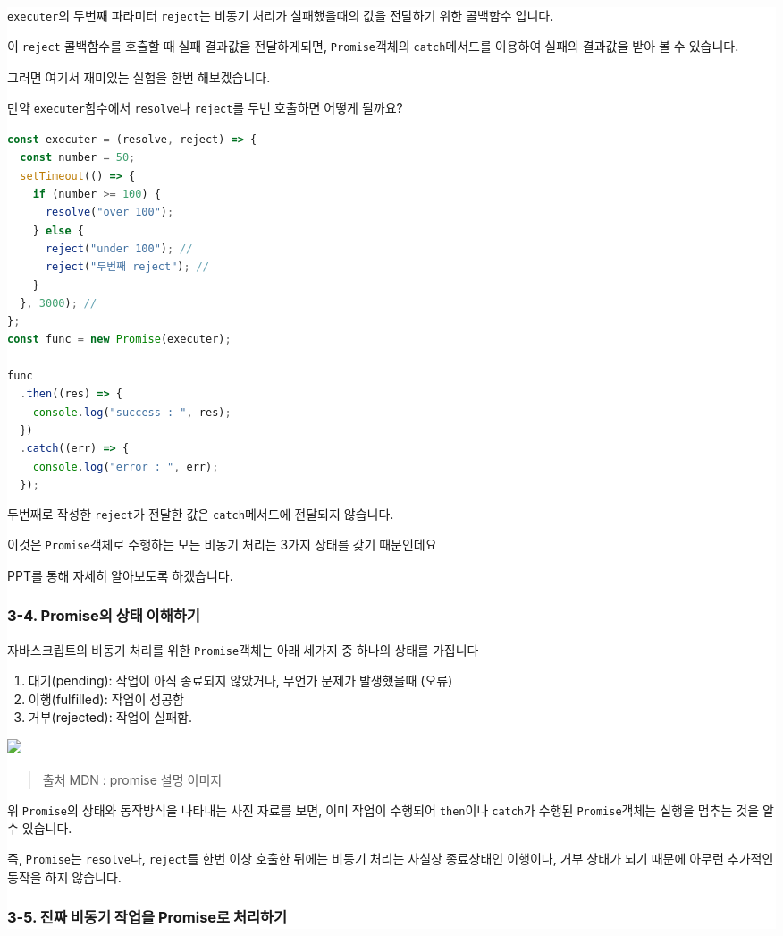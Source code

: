 `executer`의 두번째 파라미터 `reject`는 비동기 처리가 실패했을때의 값을 전달하기 위한 콜백함수 입니다.

이 `reject` 콜백함수를 호출할 때 실패 결과값을 전달하게되면, `Promise`객체의 `catch`메서드를 이용하여 실패의 결과값을 받아 볼 수 있습니다.

그러면 여기서 재미있는 실험을 한번 해보겠습니다.

만약 `executer`함수에서 `resolve`나 `reject`를 두번 호출하면 어떻게 될까요?

```javascript
const executer = (resolve, reject) => {
  const number = 50;
  setTimeout(() => {
    if (number >= 100) {
      resolve("over 100");
    } else {
      reject("under 100"); //
      reject("두번째 reject"); //
    }
  }, 3000); //
};
const func = new Promise(executer);

func
  .then((res) => {
    console.log("success : ", res);
  })
  .catch((err) => {
    console.log("error : ", err);
  });
```

두번째로 작성한 `reject`가 전달한 값은 `catch`메서드에 전달되지 않습니다.

이것은 `Promise`객체로 수행하는 모든 비동기 처리는 3가지 상태를 갖기 때문인데요

PPT를 통해 자세히 알아보도록 하겠습니다.

### 3-4. Promise의 상태 이해하기

자바스크립트의 비동기 처리를 위한 `Promise`객체는 아래 세가지 중 하나의 상태를 가집니다

1. 대기(pending): 작업이 아직 종료되지 않았거나, 무언가 문제가 발생했을때 (오류)
2. 이행(fulfilled): 작업이 성공함
3. 거부(rejected): 작업이 실패함.

![](https://mdn.mozillademos.org/files/8633/promises.png)

> 출처 MDN : promise 설명 이미지

위 `Promise`의 상태와 동작방식을 나타내는 사진 자료를 보면, 이미 작업이 수행되어 `then`이나 `catch`가 수행된 `Promise`객체는 실행을 멈추는 것을 알 수 있습니다.

즉, `Promise`는 `resolve`나, `reject`를 한번 이상 호출한 뒤에는 비동기 처리는 사실상 종료상태인 이행이나, 거부 상태가 되기 때문에 아무런 추가적인 동작을 하지 않습니다.

### 3-5. 진짜 비동기 작업을 Promise로 처리하기
